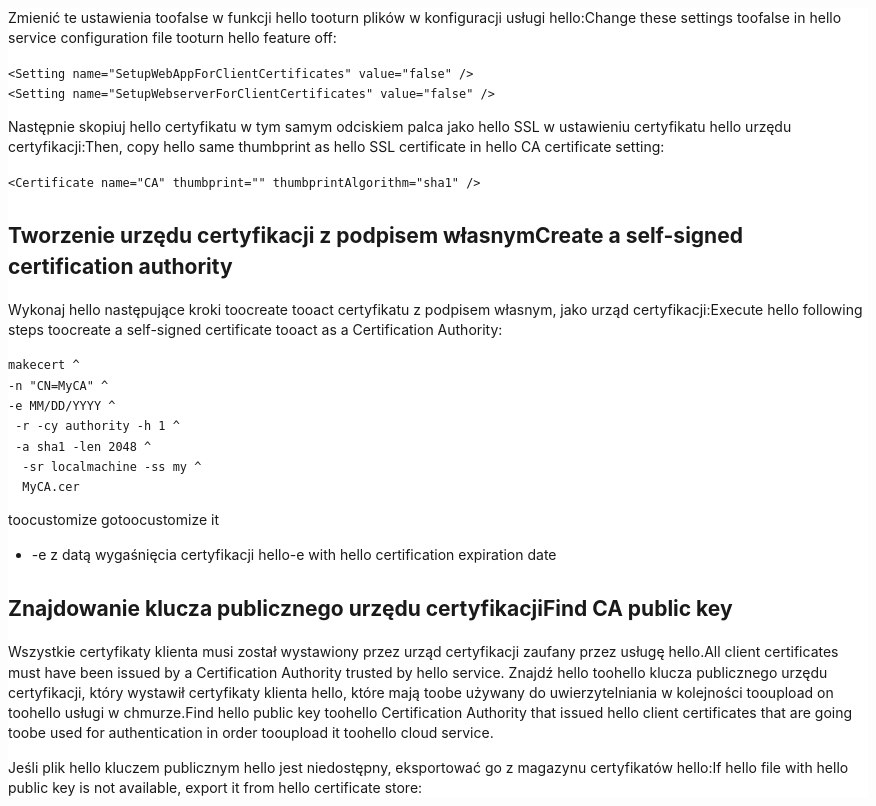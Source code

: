 <span data-ttu-id="d5aec-236">Zmienić te ustawienia toofalse w funkcji hello tooturn plików w konfiguracji usługi hello:</span><span class="sxs-lookup"><span data-stu-id="d5aec-236">Change these settings toofalse in hello service configuration file tooturn hello feature off:</span></span>

    <Setting name="SetupWebAppForClientCertificates" value="false" />
    <Setting name="SetupWebserverForClientCertificates" value="false" />

<span data-ttu-id="d5aec-237">Następnie skopiuj hello certyfikatu w tym samym odciskiem palca jako hello SSL w ustawieniu certyfikatu hello urzędu certyfikacji:</span><span class="sxs-lookup"><span data-stu-id="d5aec-237">Then, copy hello same thumbprint as hello SSL certificate in hello CA certificate setting:</span></span>

    <Certificate name="CA" thumbprint="" thumbprintAlgorithm="sha1" />

## <a name="create-a-self-signed-certification-authority"></a><span data-ttu-id="d5aec-238">Tworzenie urzędu certyfikacji z podpisem własnym</span><span class="sxs-lookup"><span data-stu-id="d5aec-238">Create a self-signed certification authority</span></span>
<span data-ttu-id="d5aec-239">Wykonaj hello następujące kroki toocreate tooact certyfikatu z podpisem własnym, jako urząd certyfikacji:</span><span class="sxs-lookup"><span data-stu-id="d5aec-239">Execute hello following steps toocreate a self-signed certificate tooact as a Certification Authority:</span></span>

    makecert ^
    -n "CN=MyCA" ^
    -e MM/DD/YYYY ^
     -r -cy authority -h 1 ^
     -a sha1 -len 2048 ^
      -sr localmachine -ss my ^
      MyCA.cer

<span data-ttu-id="d5aec-240">toocustomize go</span><span class="sxs-lookup"><span data-stu-id="d5aec-240">toocustomize it</span></span>

* <span data-ttu-id="d5aec-241">-e z datą wygaśnięcia certyfikacji hello</span><span class="sxs-lookup"><span data-stu-id="d5aec-241">-e with hello certification expiration date</span></span>

## <a name="find-ca-public-key"></a><span data-ttu-id="d5aec-242">Znajdowanie klucza publicznego urzędu certyfikacji</span><span class="sxs-lookup"><span data-stu-id="d5aec-242">Find CA public key</span></span>
<span data-ttu-id="d5aec-243">Wszystkie certyfikaty klienta musi został wystawiony przez urząd certyfikacji zaufany przez usługę hello.</span><span class="sxs-lookup"><span data-stu-id="d5aec-243">All client certificates must have been issued by a Certification Authority trusted by hello service.</span></span> <span data-ttu-id="d5aec-244">Znajdź hello toohello klucza publicznego urzędu certyfikacji, który wystawił certyfikaty klienta hello, które mają toobe używany do uwierzytelniania w kolejności tooupload on toohello usługi w chmurze.</span><span class="sxs-lookup"><span data-stu-id="d5aec-244">Find hello public key toohello Certification Authority that issued hello client certificates that are going toobe used for authentication in order tooupload it toohello cloud service.</span></span>

<span data-ttu-id="d5aec-245">Jeśli plik hello kluczem publicznym hello jest niedostępny, eksportować go z magazynu certyfikatów hello:</span><span class="sxs-lookup"><span data-stu-id="d5aec-245">If hello file with hello public key is not available, export it from hello certificate store:</span></span>
